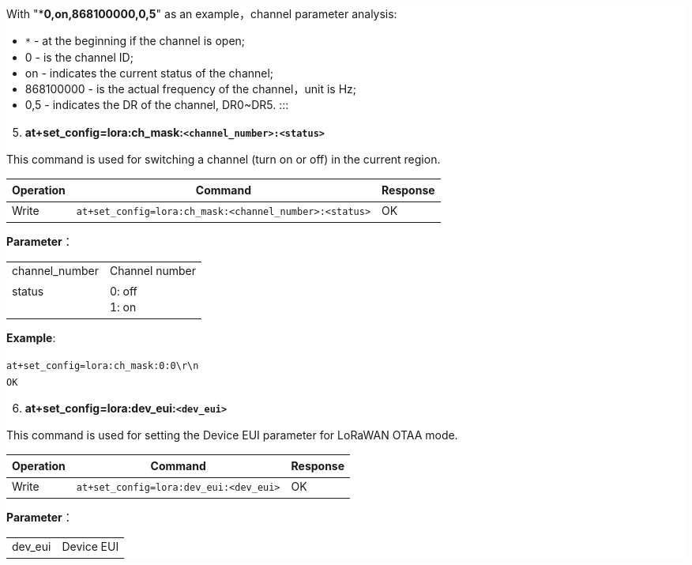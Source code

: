 With "***0,on,868100000,0,5**" as an example，channel parameter analysis:

* `*` - at the beginning if the channel is open;
* 0 - is the channel ID;
* on - indicates the current status of the channel;
* 868100000 - is the actual frequency of the channel，unit is Hz;
* 0,5 - indicates the DR of the channel, DR0~DR5.
:::

5. <b>at+set_config=lora:ch_mask:`<channel_number>:<status>`</b>

This command is used for switching a channel (turn on or off) in the current region. 

|Operation|Command|Response|
|---------|-------|--------|
|Write|`at+set_config=lora:ch_mask:<channel_number>:<status>`|OK|

**Parameter**：

<table style="text-align: left">
<tbody>
        <tr>
            <td>channel_number</td>
            <td>Channel number</td>
        </tr>
        <tr>
            <td>status</td>
            <td>0: off<br>1: on</td>
        </tr>
</tbody>
</table>

**Example**: 
```
at+set_config=lora:ch_mask:0:0\r\n
OK
```

6. <b>at+set_config=lora:dev_eui:`<dev_eui>`</b>

This command is used for setting the Device EUI parameter for LoRaWAN OTAA mode.

|Operation|Command|Response|
|---------|-------|--------|
|Write|`at+set_config=lora:dev_eui:<dev_eui>`|OK|

**Parameter**：
<table style="text-align: left">
<tbody>
        <tr>
            <td>dev_eui</td>
            <td>Device EUI</td>
        </tr>
</tbody>
</table>

